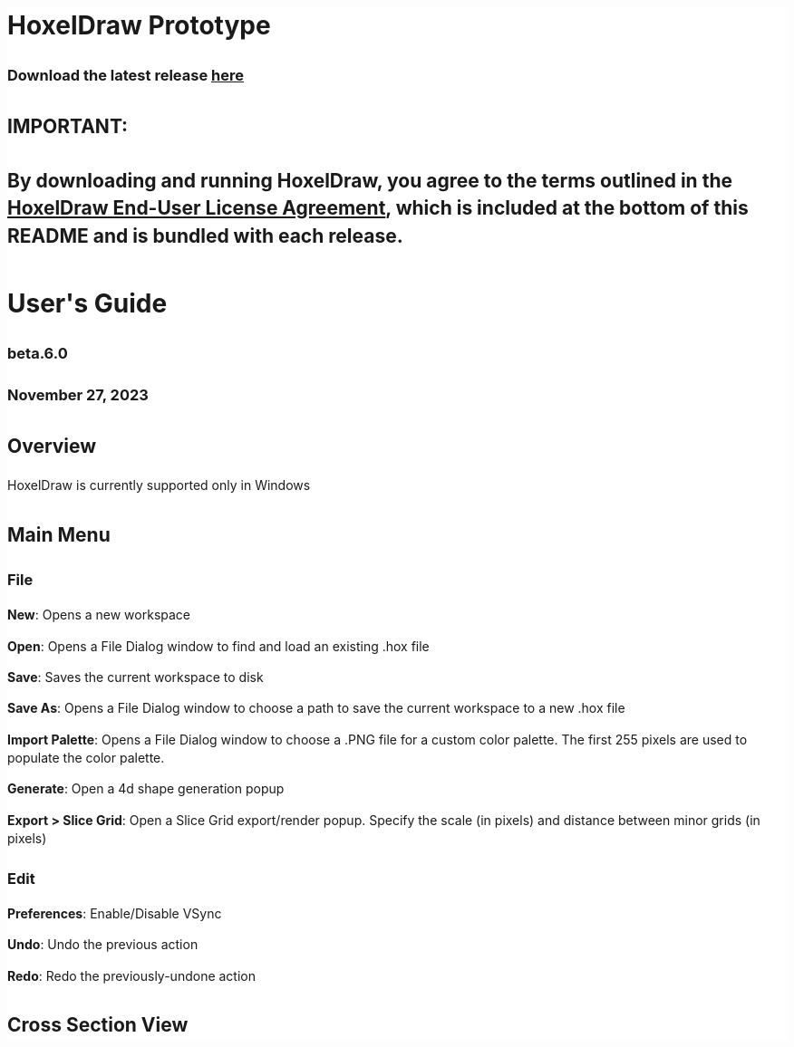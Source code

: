 # HoxelDraw Prototype

### Download the latest release [here](https://github.com/HoxelDraw/HoxelDraw-Prototype/releases)

## IMPORTANT:
## By downloading and running HoxelDraw, you agree to the terms outlined in the [HoxelDraw End-User License Agreement](https://github.com/HoxelDraw/HoxelDraw-Prototype/blob/master/EULA.md), which is included at the bottom of this README and is bundled with each release.

# User's Guide
### beta.6.0
### November 27, 2023
## Overview
HoxelDraw is currently supported only in Windows

## Main Menu

### File

**New**: Opens a new workspace

**Open**: Opens a File Dialog window to find and load an existing .hox file

**Save**: Saves the current workspace to disk

**Save As**: Opens a File Dialog window to choose a path to save the current workspace to a new .hox file

**Import Palette**: Opens a File Dialog window to choose a .PNG file for a custom color palette. The first 255 pixels are used to populate the color palette.

**Generate**: Open a 4d shape generation popup

**Export > Slice Grid**: Open a Slice Grid export/render popup. Specify the scale (in pixels) and distance between minor grids (in pixels)

### Edit

**Preferences**: Enable/Disable VSync

**Undo**: Undo the previous action

**Redo**: Redo the previously-undone action

## Cross Section View

